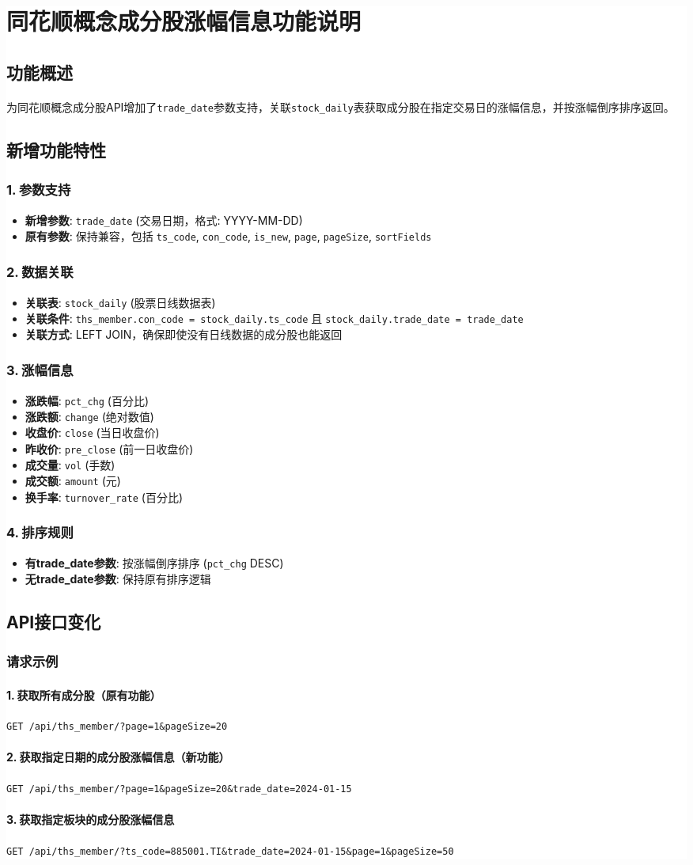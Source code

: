 # 同花顺概念成分股涨幅信息功能说明

## 功能概述

为同花顺概念成分股API增加了`trade_date`参数支持，关联`stock_daily`表获取成分股在指定交易日的涨幅信息，并按涨幅倒序排序返回。

## 新增功能特性

### 1. 参数支持
- **新增参数**: `trade_date` (交易日期，格式: YYYY-MM-DD)
- **原有参数**: 保持兼容，包括 `ts_code`, `con_code`, `is_new`, `page`, `pageSize`, `sortFields`

### 2. 数据关联
- **关联表**: `stock_daily` (股票日线数据表)
- **关联条件**: `ths_member.con_code = stock_daily.ts_code` 且 `stock_daily.trade_date = trade_date`
- **关联方式**: LEFT JOIN，确保即使没有日线数据的成分股也能返回

### 3. 涨幅信息
- **涨跌幅**: `pct_chg` (百分比)
- **涨跌额**: `change` (绝对数值)
- **收盘价**: `close` (当日收盘价)
- **昨收价**: `pre_close` (前一日收盘价)
- **成交量**: `vol` (手数)
- **成交额**: `amount` (元)
- **换手率**: `turnover_rate` (百分比)

### 4. 排序规则
- **有trade_date参数**: 按涨幅倒序排序 (`pct_chg` DESC)
- **无trade_date参数**: 保持原有排序逻辑

## API接口变化

### 请求示例

#### 1. 获取所有成分股（原有功能）
```http
GET /api/ths_member/?page=1&pageSize=20
```

#### 2. 获取指定日期的成分股涨幅信息（新功能）
```http
GET /api/ths_member/?page=1&pageSize=20&trade_date=2024-01-15
```

#### 3. 获取指定板块的成分股涨幅信息
```http
GET /api/ths_member/?ts_code=885001.TI&trade_date=2024-01-15&page=1&pageSize=50
```
